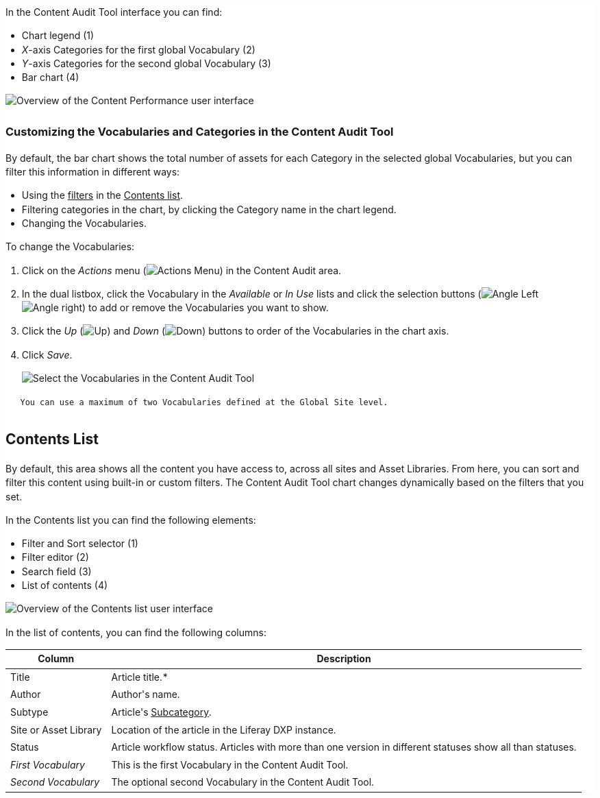 In the Content Audit Tool interface you can find:

- Chart legend (1)
- *X*-axis Categories for the first global Vocabulary (2)
- *Y*-axis Categories for the second global Vocabulary (3)
- Bar chart (4)

![Overview of the Content Performance user interface](./content-dashboard-interface/images/04.png)

### Customizing the Vocabularies and Categories in the Content Audit Tool

By default, the bar chart shows the total number of assets for each Category in the selected global Vocabularies, but you can filter this information in different ways:

- Using the [filters](#filtering-and-sorting-content-in-the-contents-list) in the [Contents list](#contents-list).
- Filtering categories in the chart, by clicking the Category name in the chart legend.
- Changing the Vocabularies.

To change the Vocabularies:

1. Click on the *Actions* menu (![Actions Menu](../../images/icon-actions.png)) in the Content Audit area.
1. In the dual listbox, click the Vocabulary in the *Available* or *In Use* lists and click the selection buttons (![Angle Left](../../images/icon-angle-left.png) ![Angle right](../../images/icon-angle-right.png)) to add or remove the Vocabularies you want to show.
1. Click the *Up* (![Up](../../images/icon-angle-up.png)) and *Down* (![Down](../../images/icon-angle-down.png)) buttons to order of the Vocabularies in the chart axis.
1. Click *Save*.

    ![Select the Vocabularies in the Content Audit Tool](./content-dashboard-interface/images/12.png)

```note::
   You can use a maximum of two Vocabularies defined at the Global Site level.
```

## Contents List

By default, this area shows all the content you have access to, across all sites and Asset Libraries. From here, you can sort and filter this content using built-in or custom filters. The Content Audit Tool chart changes dynamically based on the filters that you set.

In the Contents list you can find the following elements:

- Filter and Sort selector (1)
- Filter editor (2)
- Search field (3)
- List of contents (4)

![Overview of the Contents list user interface](./content-dashboard-interface/images/06.png)

In the list of contents, you can find the following columns:

| Column | Description |
| --- | --- |
| Title | Article title.* |
| Author | Author's name. |
| Subtype | Article's [Subcategory](../tags-and-categories/defining-categories-and-vocabularies-for-content.md#creating-subcategories). |
| Site or Asset Library | Location of the article in the Liferay DXP instance. |
| Status | Article workflow status. Articles with more than one version in different statuses show all than statuses. |
| *First Vocabulary* | This is the first Vocabulary in the Content Audit Tool. |
| *Second Vocabulary* | The optional second Vocabulary in the Content Audit Tool. |